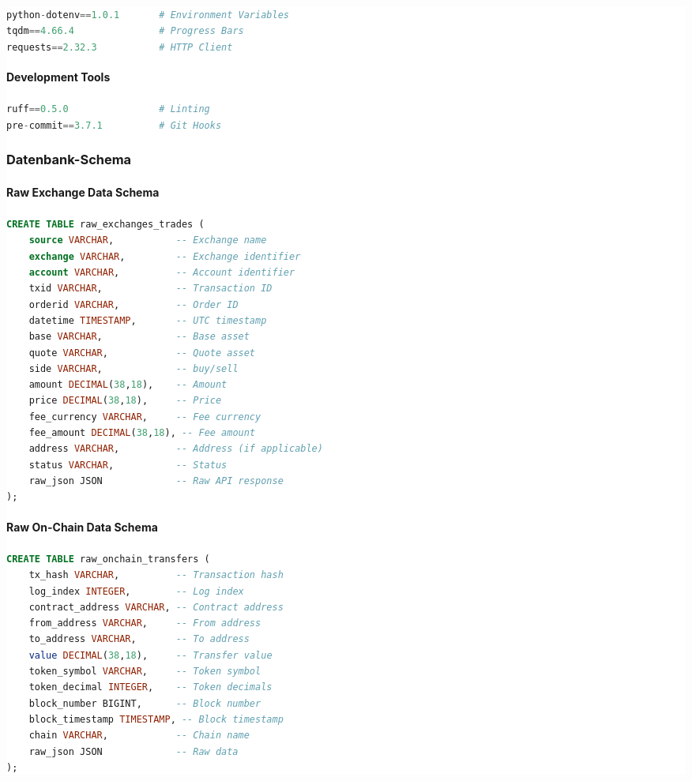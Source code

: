 ```python
python-dotenv==1.0.1       # Environment Variables
tqdm==4.66.4               # Progress Bars
requests==2.32.3           # HTTP Client
```

#### Development Tools
```python
ruff==0.5.0                # Linting
pre-commit==3.7.1          # Git Hooks
```

### Datenbank-Schema

#### Raw Exchange Data Schema
```sql
CREATE TABLE raw_exchanges_trades (
    source VARCHAR,           -- Exchange name
    exchange VARCHAR,         -- Exchange identifier
    account VARCHAR,          -- Account identifier
    txid VARCHAR,             -- Transaction ID
    orderid VARCHAR,          -- Order ID
    datetime TIMESTAMP,       -- UTC timestamp
    base VARCHAR,             -- Base asset
    quote VARCHAR,            -- Quote asset
    side VARCHAR,             -- buy/sell
    amount DECIMAL(38,18),    -- Amount
    price DECIMAL(38,18),     -- Price
    fee_currency VARCHAR,     -- Fee currency
    fee_amount DECIMAL(38,18), -- Fee amount
    address VARCHAR,          -- Address (if applicable)
    status VARCHAR,           -- Status
    raw_json JSON             -- Raw API response
);
```

#### Raw On-Chain Data Schema
```sql
CREATE TABLE raw_onchain_transfers (
    tx_hash VARCHAR,          -- Transaction hash
    log_index INTEGER,        -- Log index
    contract_address VARCHAR, -- Contract address
    from_address VARCHAR,     -- From address
    to_address VARCHAR,       -- To address
    value DECIMAL(38,18),     -- Transfer value
    token_symbol VARCHAR,     -- Token symbol
    token_decimal INTEGER,    -- Token decimals
    block_number BIGINT,      -- Block number
    block_timestamp TIMESTAMP, -- Block timestamp
    chain VARCHAR,            -- Chain name
    raw_json JSON             -- Raw data
);
```
